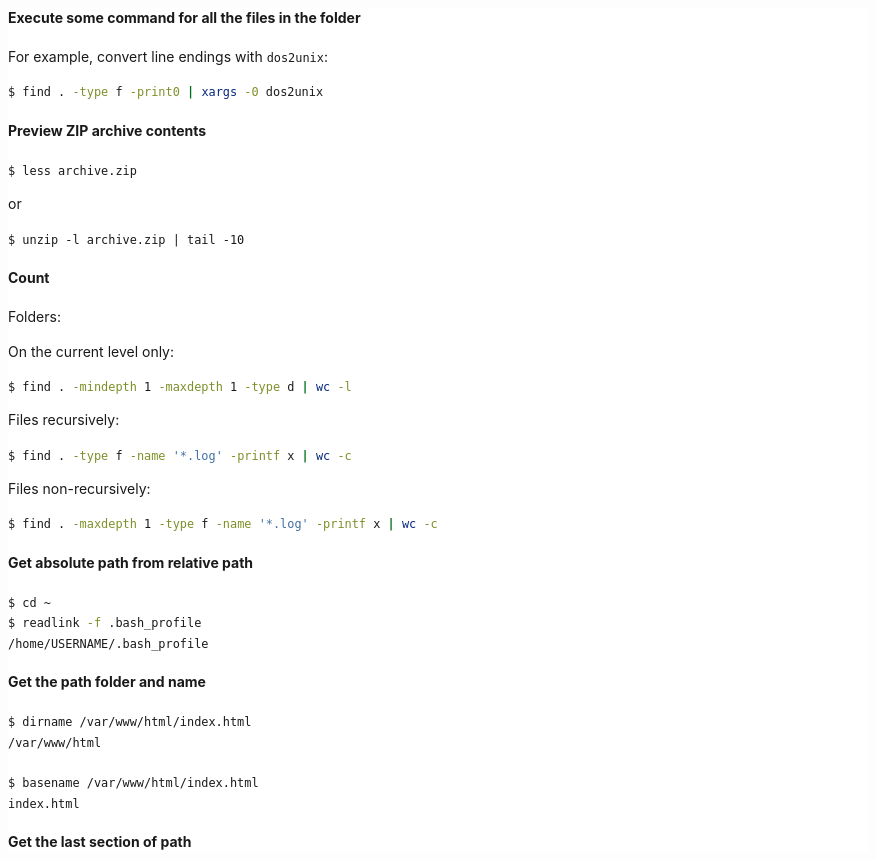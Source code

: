 #### Execute some command for all the files in the folder

For example, convert line endings with `dos2unix`:

``` sh
$ find . -type f -print0 | xargs -0 dos2unix
```

#### Preview ZIP archive contents

```
$ less archive.zip
```

or

```
$ unzip -l archive.zip | tail -10
```

#### Count

Folders:

On the current level only:

``` sh
$ find . -mindepth 1 -maxdepth 1 -type d | wc -l
```

Files recursively:

``` sh
$ find . -type f -name '*.log' -printf x | wc -c
```

Files non-recursively:

``` sh
$ find . -maxdepth 1 -type f -name '*.log' -printf x | wc -c
```

#### Get absolute path from relative path

``` sh
$ cd ~
$ readlink -f .bash_profile
/home/USERNAME/.bash_profile
```

#### Get the path folder and name

``` sh
$ dirname /var/www/html/index.html
/var/www/html

$ basename /var/www/html/index.html
index.html
```

#### Get the last section of path
